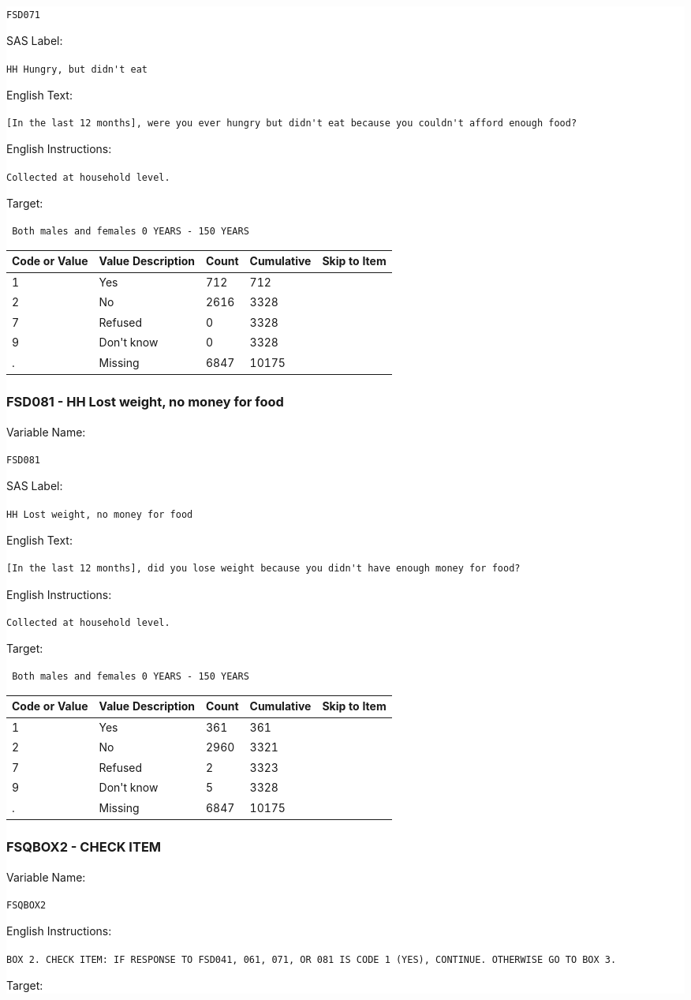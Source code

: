     FSD071
SAS Label:

    HH Hungry, but didn't eat
English Text:

    [In the last 12 months], were you ever hungry but didn't eat because you couldn't afford enough food?
English Instructions:

    Collected at household level.
Target:

     Both males and females 0 YEARS - 150 YEARS
Code or Value | Value Description | Count | Cumulative | Skip to Item  
---|---|---|---|---  
1 | Yes | 712 | 712 |   
2 | No | 2616 | 3328 |   
7 | Refused | 0 | 3328 |   
9 | Don't know | 0 | 3328 |   
. | Missing | 6847 | 10175 |   
  
### FSD081 - HH Lost weight, no money for food

Variable Name:

    FSD081
SAS Label:

    HH Lost weight, no money for food
English Text:

    [In the last 12 months], did you lose weight because you didn't have enough money for food?
English Instructions:

    Collected at household level.
Target:

     Both males and females 0 YEARS - 150 YEARS
Code or Value | Value Description | Count | Cumulative | Skip to Item  
---|---|---|---|---  
1 | Yes | 361 | 361 |   
2 | No | 2960 | 3321 |   
7 | Refused | 2 | 3323 |   
9 | Don't know | 5 | 3328 |   
. | Missing | 6847 | 10175 |   
  
### FSQBOX2 - CHECK ITEM

Variable Name:

    FSQBOX2
English Instructions:

    BOX 2. CHECK ITEM: IF RESPONSE TO FSD041, 061, 071, OR 081 IS CODE 1 (YES), CONTINUE. OTHERWISE GO TO BOX 3. 
Target:
